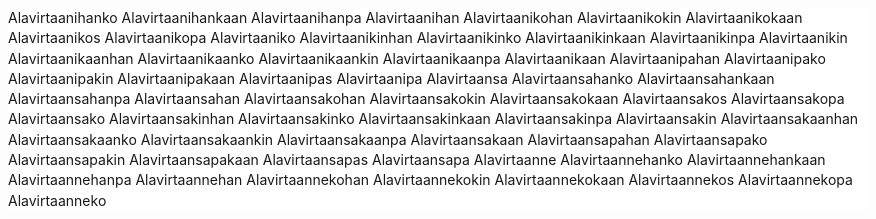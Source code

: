 Alavirtaanihanko
Alavirtaanihankaan
Alavirtaanihanpa
Alavirtaanihan
Alavirtaanikohan
Alavirtaanikokin
Alavirtaanikokaan
Alavirtaanikos
Alavirtaanikopa
Alavirtaaniko
Alavirtaanikinhan
Alavirtaanikinko
Alavirtaanikinkaan
Alavirtaanikinpa
Alavirtaanikin
Alavirtaanikaanhan
Alavirtaanikaanko
Alavirtaanikaankin
Alavirtaanikaanpa
Alavirtaanikaan
Alavirtaanipahan
Alavirtaanipako
Alavirtaanipakin
Alavirtaanipakaan
Alavirtaanipas
Alavirtaanipa
Alavirtaansa
Alavirtaansahanko
Alavirtaansahankaan
Alavirtaansahanpa
Alavirtaansahan
Alavirtaansakohan
Alavirtaansakokin
Alavirtaansakokaan
Alavirtaansakos
Alavirtaansakopa
Alavirtaansako
Alavirtaansakinhan
Alavirtaansakinko
Alavirtaansakinkaan
Alavirtaansakinpa
Alavirtaansakin
Alavirtaansakaanhan
Alavirtaansakaanko
Alavirtaansakaankin
Alavirtaansakaanpa
Alavirtaansakaan
Alavirtaansapahan
Alavirtaansapako
Alavirtaansapakin
Alavirtaansapakaan
Alavirtaansapas
Alavirtaansapa
Alavirtaanne
Alavirtaannehanko
Alavirtaannehankaan
Alavirtaannehanpa
Alavirtaannehan
Alavirtaannekohan
Alavirtaannekokin
Alavirtaannekokaan
Alavirtaannekos
Alavirtaannekopa
Alavirtaanneko